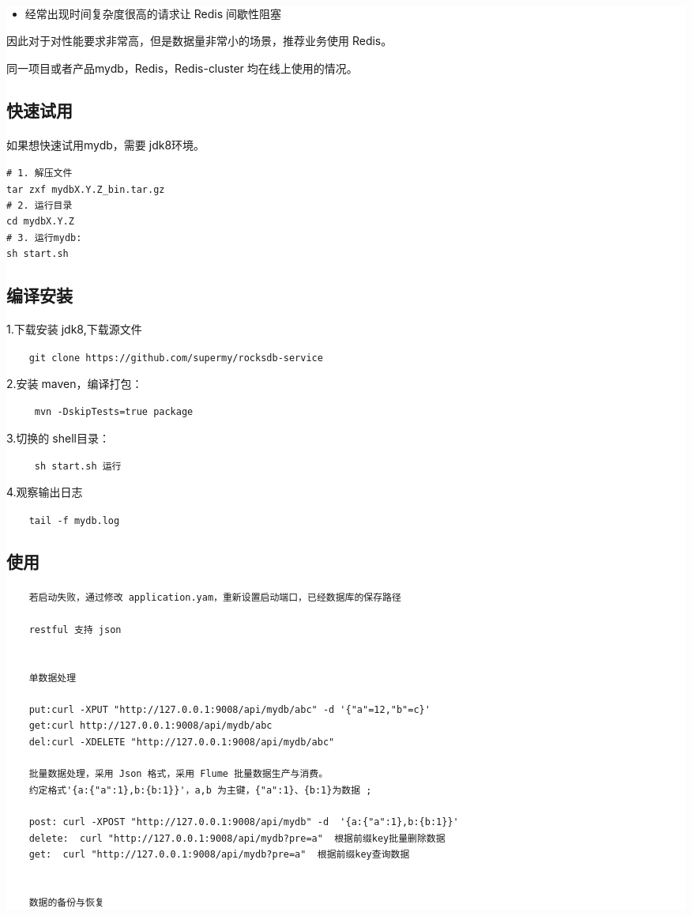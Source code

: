 * 经常出现时间复杂度很高的请求让 Redis 间歇性阻塞

因此对于对性能要求非常高，但是数据量非常小的场景，推荐业务使用 Redis。

同一项目或者产品mydb，Redis，Redis-cluster 均在线上使用的情况。




## 快速试用
  如果想快速试用mydb，需要 jdk8环境。

```
# 1. 解压文件
tar zxf mydbX.Y.Z_bin.tar.gz
# 2. 运行目录
cd mydbX.Y.Z
# 3. 运行mydb:
sh start.sh
```

## 编译安装

1.下载安装 jdk8,下载源文件

```
    git clone https://github.com/supermy/rocksdb-service
```

2.安装 maven，编译打包：

```
     mvn -DskipTests=true package
```

3.切换的 shell目录：

```
	 sh start.sh 运行
```
4.观察输出日志

```
	tail -f mydb.log
```



## 使用

```
    若启动失败，通过修改 application.yam，重新设置启动端口，已经数据库的保存路径

    restful 支持 json
    
    
    单数据处理
    
    put:curl -XPUT "http://127.0.0.1:9008/api/mydb/abc" -d '{"a"=12,"b"=c}'
    get:curl http://127.0.0.1:9008/api/mydb/abc
    del:curl -XDELETE "http://127.0.0.1:9008/api/mydb/abc" 
    
    批量数据处理，采用 Json 格式，采用 Flume 批量数据生产与消费。
    约定格式'{a:{"a":1},b:{b:1}}'，a,b 为主键，{"a":1}、{b:1}为数据 ;
    
    post: curl -XPOST "http://127.0.0.1:9008/api/mydb" -d  '{a:{"a":1},b:{b:1}}'
    delete:  curl "http://127.0.0.1:9008/api/mydb?pre=a"  根据前缀key批量删除数据
    get:  curl "http://127.0.0.1:9008/api/mydb?pre=a"  根据前缀key查询数据
    
    
    数据的备份与恢复
```